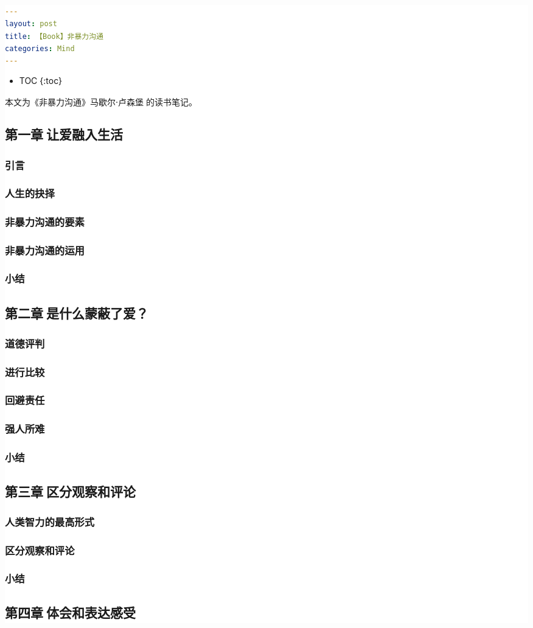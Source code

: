 ```yaml
---
layout: post
title: 【Book】非暴力沟通
categories: Mind
---
```


* TOC
{:toc}

本文为《非暴力沟通》马歇尔·卢森堡 的读书笔记。

## 第一章 让爱融入生活

### 引言

### 人生的抉择

### 非暴力沟通的要素

### 非暴力沟通的运用

### 小结

## 第二章 是什么蒙蔽了爱？

### 道德评判

### 进行比较

### 回避责任

### 强人所难

### 小结

## 第三章 区分观察和评论

### 人类智力的最高形式

### 区分观察和评论

### 小结

## 第四章 体会和表达感受
